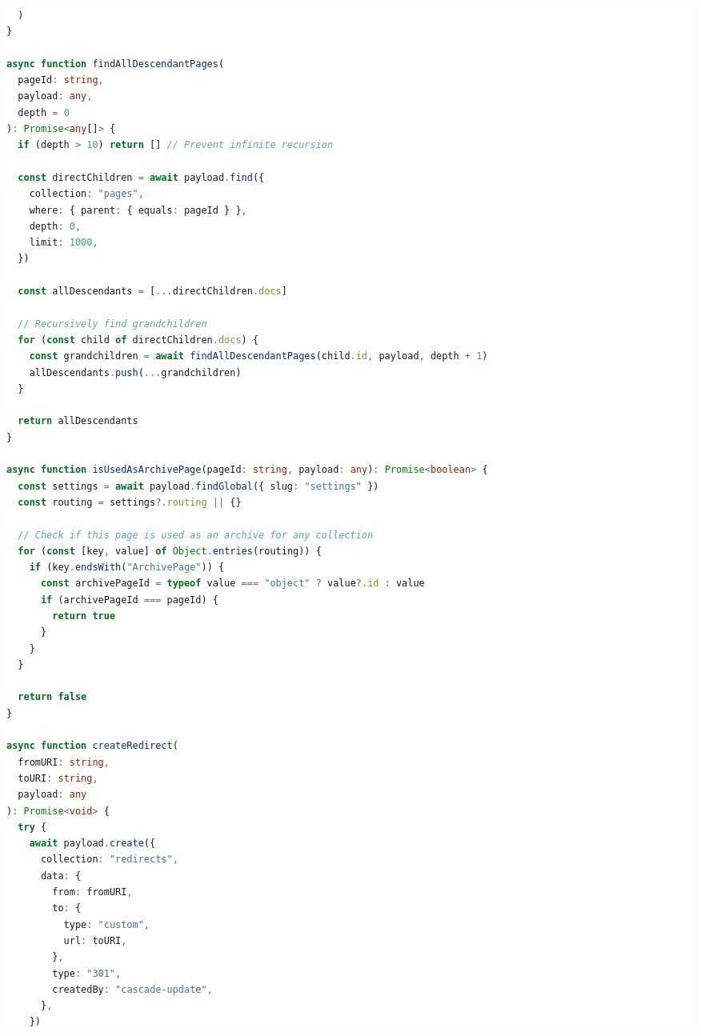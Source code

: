 ```typescript
  )
}

async function findAllDescendantPages(
  pageId: string,
  payload: any,
  depth = 0
): Promise<any[]> {
  if (depth > 10) return [] // Prevent infinite recursion

  const directChildren = await payload.find({
    collection: "pages",
    where: { parent: { equals: pageId } },
    depth: 0,
    limit: 1000,
  })

  const allDescendants = [...directChildren.docs]

  // Recursively find grandchildren
  for (const child of directChildren.docs) {
    const grandchildren = await findAllDescendantPages(child.id, payload, depth + 1)
    allDescendants.push(...grandchildren)
  }

  return allDescendants
}

async function isUsedAsArchivePage(pageId: string, payload: any): Promise<boolean> {
  const settings = await payload.findGlobal({ slug: "settings" })
  const routing = settings?.routing || {}

  // Check if this page is used as an archive for any collection
  for (const [key, value] of Object.entries(routing)) {
    if (key.endsWith("ArchivePage")) {
      const archivePageId = typeof value === "object" ? value?.id : value
      if (archivePageId === pageId) {
        return true
      }
    }
  }

  return false
}

async function createRedirect(
  fromURI: string,
  toURI: string,
  payload: any
): Promise<void> {
  try {
    await payload.create({
      collection: "redirects",
      data: {
        from: fromURI,
        to: {
          type: "custom",
          url: toURI,
        },
        type: "301",
        createdBy: "cascade-update",
      },
    })
```